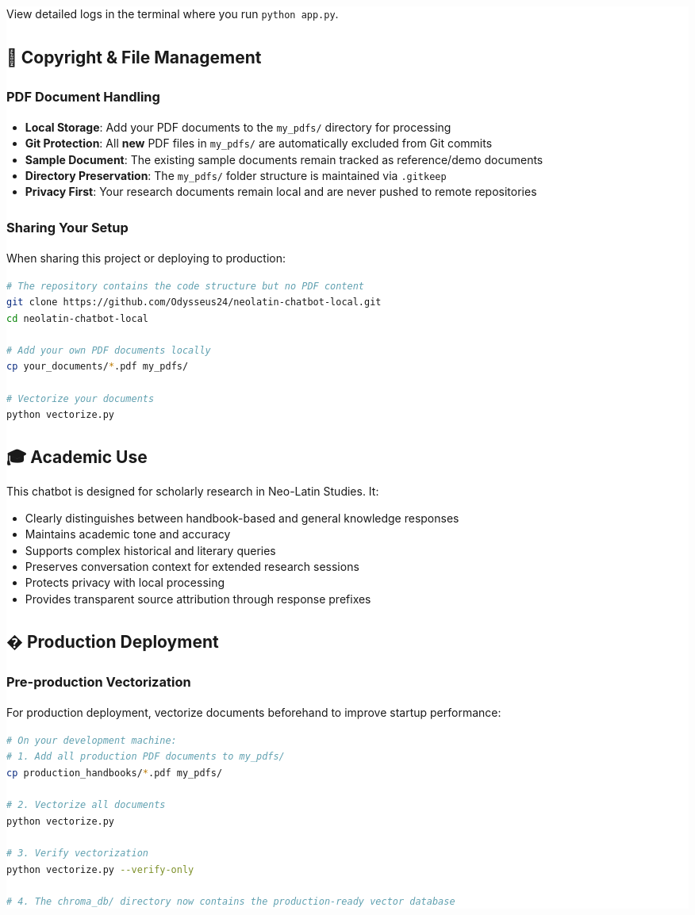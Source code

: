 View detailed logs in the terminal where you run `python app.py`.

## 📄 Copyright & File Management

### PDF Document Handling
- **Local Storage**: Add your PDF documents to the `my_pdfs/` directory for processing
- **Git Protection**: All **new** PDF files in `my_pdfs/` are automatically excluded from Git commits
- **Sample Document**: The existing sample documents remain tracked as reference/demo documents
- **Directory Preservation**: The `my_pdfs/` folder structure is maintained via `.gitkeep`
- **Privacy First**: Your research documents remain local and are never pushed to remote repositories

### Sharing Your Setup
When sharing this project or deploying to production:
```bash
# The repository contains the code structure but no PDF content
git clone https://github.com/Odysseus24/neolatin-chatbot-local.git
cd neolatin-chatbot-local

# Add your own PDF documents locally
cp your_documents/*.pdf my_pdfs/

# Vectorize your documents
python vectorize.py
```

## 🎓 Academic Use

This chatbot is designed for scholarly research in Neo-Latin Studies. It:
- Clearly distinguishes between handbook-based and general knowledge responses
- Maintains academic tone and accuracy
- Supports complex historical and literary queries
- Preserves conversation context for extended research sessions
- Protects privacy with local processing
- Provides transparent source attribution through response prefixes

## � Production Deployment

### Pre-production Vectorization

For production deployment, vectorize documents beforehand to improve startup performance:

```bash
# On your development machine:
# 1. Add all production PDF documents to my_pdfs/
cp production_handbooks/*.pdf my_pdfs/

# 2. Vectorize all documents
python vectorize.py

# 3. Verify vectorization
python vectorize.py --verify-only

# 4. The chroma_db/ directory now contains the production-ready vector database
```
